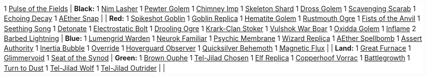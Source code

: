  1 [Pulse of the Fields](https://gatherer.wizards.com/Pages/Card/Details.aspx?name=Pulse+of+the+Fields) | **Black:**
 1 [Nim Lasher](https://gatherer.wizards.com/Pages/Card/Details.aspx?name=Nim+Lasher)
 1 [Pewter Golem](https://gatherer.wizards.com/Pages/Card/Details.aspx?name=Pewter+Golem)
 1 [Chimney Imp](https://gatherer.wizards.com/Pages/Card/Details.aspx?name=Chimney+Imp)
 1 [Skeleton Shard](https://gatherer.wizards.com/Pages/Card/Details.aspx?name=Skeleton+Shard)
 1 [Dross Golem](https://gatherer.wizards.com/Pages/Card/Details.aspx?name=Dross+Golem)
 1 [Scavenging Scarab](https://gatherer.wizards.com/Pages/Card/Details.aspx?name=Scavenging+Scarab)
 1 [Echoing Decay](https://gatherer.wizards.com/Pages/Card/Details.aspx?name=Echoing+Decay)
 1 [AEther Snap](https://gatherer.wizards.com/Pages/Card/Details.aspx?name=AEther+Snap) |
| **Red:**
 1 [Spikeshot Goblin](https://gatherer.wizards.com/Pages/Card/Details.aspx?name=Spikeshot+Goblin)
 1 [Goblin Replica](https://gatherer.wizards.com/Pages/Card/Details.aspx?name=Goblin+Replica)
 1 [Hematite Golem](https://gatherer.wizards.com/Pages/Card/Details.aspx?name=Hematite+Golem)
 1 [Rustmouth Ogre](https://gatherer.wizards.com/Pages/Card/Details.aspx?name=Rustmouth+Ogre)
 1 [Fists of the Anvil](https://gatherer.wizards.com/Pages/Card/Details.aspx?name=Fists+of+the+Anvil)
 1 [Seething Song](https://gatherer.wizards.com/Pages/Card/Details.aspx?name=Seething+Song)
 1 [Detonate](https://gatherer.wizards.com/Pages/Card/Details.aspx?name=Detonate)
 1 [Electrostatic Bolt](https://gatherer.wizards.com/Pages/Card/Details.aspx?name=Electrostatic+Bolt)
 1 [Drooling Ogre](https://gatherer.wizards.com/Pages/Card/Details.aspx?name=Drooling+Ogre)
 1 [Krark-Clan Stoker](https://gatherer.wizards.com/Pages/Card/Details.aspx?name=Krark-Clan+Stoker)
 1 [Vulshok War Boar](https://gatherer.wizards.com/Pages/Card/Details.aspx?name=Vulshok+War+Boar)
 1 [Oxidda Golem](https://gatherer.wizards.com/Pages/Card/Details.aspx?name=Oxidda+Golem)
 1 [Inflame](https://gatherer.wizards.com/Pages/Card/Details.aspx?name=Inflame)
 2 [Barbed Lightning](https://gatherer.wizards.com/Pages/Card/Details.aspx?name=Barbed+Lightning) | **Blue:**
 1 [Lumengrid Warden](https://gatherer.wizards.com/Pages/Card/Details.aspx?name=Lumengrid+Warden)
 1 [Neurok Familiar](https://gatherer.wizards.com/Pages/Card/Details.aspx?name=Neurok+Familiar)
 1 [Psychic Membrane](https://gatherer.wizards.com/Pages/Card/Details.aspx?name=Psychic+Membrane)
 1 [Wizard Replica](https://gatherer.wizards.com/Pages/Card/Details.aspx?name=Wizard+Replica)
 1 [AEther Spellbomb](https://gatherer.wizards.com/Pages/Card/Details.aspx?name=AEther+Spellbomb)
 1 [Assert Authority](https://gatherer.wizards.com/Pages/Card/Details.aspx?name=Assert+Authority)
 1 [Inertia Bubble](https://gatherer.wizards.com/Pages/Card/Details.aspx?name=Inertia+Bubble)
 1 [Override](https://gatherer.wizards.com/Pages/Card/Details.aspx?name=Override)
 1 [Hoverguard Observer](https://gatherer.wizards.com/Pages/Card/Details.aspx?name=Hoverguard+Observer)
 1 [Quicksilver Behemoth](https://gatherer.wizards.com/Pages/Card/Details.aspx?name=Quicksilver+Behemoth)
 1 [Magnetic Flux](https://gatherer.wizards.com/Pages/Card/Details.aspx?name=Magnetic+Flux) |
| **Land:**
 1 [Great Furnace](https://gatherer.wizards.com/Pages/Card/Details.aspx?name=Great+Furnace)
 1 [Glimmervoid](https://gatherer.wizards.com/Pages/Card/Details.aspx?name=Glimmervoid)
 1 [Seat of the Synod](https://gatherer.wizards.com/Pages/Card/Details.aspx?name=Seat+of+the+Synod) | **Green:**
 1 [Brown Ouphe](https://gatherer.wizards.com/Pages/Card/Details.aspx?name=Brown+Ouphe)
 1 [Tel-Jilad Chosen](https://gatherer.wizards.com/Pages/Card/Details.aspx?name=Tel-Jilad+Chosen)
 1 [Elf Replica](https://gatherer.wizards.com/Pages/Card/Details.aspx?name=Elf+Replica)
 1 [Copperhoof Vorrac](https://gatherer.wizards.com/Pages/Card/Details.aspx?name=Copperhoof+Vorrac)
 1 [Battlegrowth](https://gatherer.wizards.com/Pages/Card/Details.aspx?name=Battlegrowth)
 1 [Turn to Dust](https://gatherer.wizards.com/Pages/Card/Details.aspx?name=Turn+to+Dust)
 1 [Tel-Jilad Wolf](https://gatherer.wizards.com/Pages/Card/Details.aspx?name=Tel-Jilad+Wolf)
 1 [Tel-Jilad Outrider](https://gatherer.wizards.com/Pages/Card/Details.aspx?name=Tel-Jilad+Outrider) |  |
